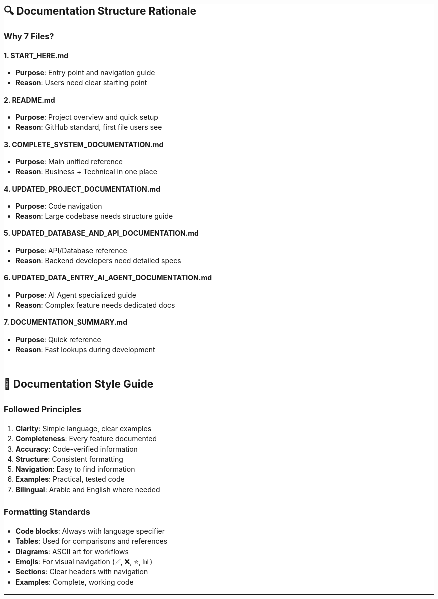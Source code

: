 
## 🔍 Documentation Structure Rationale

### Why 7 Files?

**1. START_HERE.md**
- **Purpose**: Entry point and navigation guide
- **Reason**: Users need clear starting point

**2. README.md**
- **Purpose**: Project overview and quick setup
- **Reason**: GitHub standard, first file users see

**3. COMPLETE_SYSTEM_DOCUMENTATION.md**
- **Purpose**: Main unified reference
- **Reason**: Business + Technical in one place

**4. UPDATED_PROJECT_DOCUMENTATION.md**
- **Purpose**: Code navigation
- **Reason**: Large codebase needs structure guide

**5. UPDATED_DATABASE_AND_API_DOCUMENTATION.md**
- **Purpose**: API/Database reference
- **Reason**: Backend developers need detailed specs

**6. UPDATED_DATA_ENTRY_AI_AGENT_DOCUMENTATION.md**
- **Purpose**: AI Agent specialized guide
- **Reason**: Complex feature needs dedicated docs

**7. DOCUMENTATION_SUMMARY.md**
- **Purpose**: Quick reference
- **Reason**: Fast lookups during development

---

## 🎨 Documentation Style Guide

### Followed Principles

1. **Clarity**: Simple language, clear examples
2. **Completeness**: Every feature documented
3. **Accuracy**: Code-verified information
4. **Structure**: Consistent formatting
5. **Navigation**: Easy to find information
6. **Examples**: Practical, tested code
7. **Bilingual**: Arabic and English where needed

### Formatting Standards

- **Code blocks**: Always with language specifier
- **Tables**: Used for comparisons and references
- **Diagrams**: ASCII art for workflows
- **Emojis**: For visual navigation (✅, ❌, ⭐, 📊)
- **Sections**: Clear headers with navigation
- **Examples**: Complete, working code

---